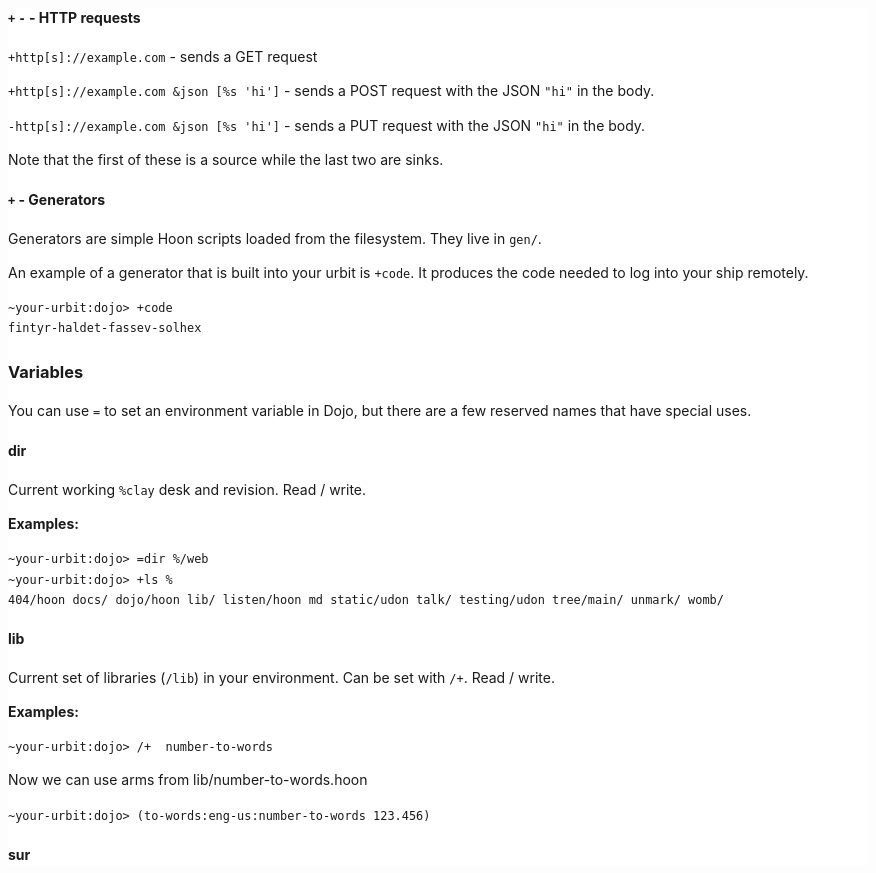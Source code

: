 #### `+` `-` - HTTP requests

`+http[s]://example.com` - sends a GET request

`+http[s]://example.com &json [%s 'hi']` - sends a POST request with the
JSON `"hi"` in the body.

`-http[s]://example.com &json [%s 'hi']` - sends a PUT request with the
JSON `"hi"` in the body.

Note that the first of these is a source while the last two are sinks.

#### `+` - Generators

Generators are simple Hoon scripts loaded from the filesystem. They live
in `gen/`.

An example of a generator that is built into your urbit is `+code`. It produces
the code needed to log into your ship remotely.

```
~your-urbit:dojo> +code
fintyr-haldet-fassev-solhex
```

### Variables

You can use `=` to set an environment variable in Dojo, but there are
a few reserved names that have special uses.

#### dir

Current working `%clay` desk and revision. Read / write.

**Examples:**

```
~your-urbit:dojo> =dir %/web
~your-urbit:dojo> +ls %
404/hoon docs/ dojo/hoon lib/ listen/hoon md static/udon talk/ testing/udon tree/main/ unmark/ womb/
```

#### lib

Current set of libraries (`/lib`) in your environment. Can be set
with `/+`. Read / write.

**Examples:**

```
~your-urbit:dojo> /+  number-to-words
```
Now we can use arms from lib/number-to-words.hoon
```
~your-urbit:dojo> (to-words:eng-us:number-to-words 123.456)
```

#### sur
